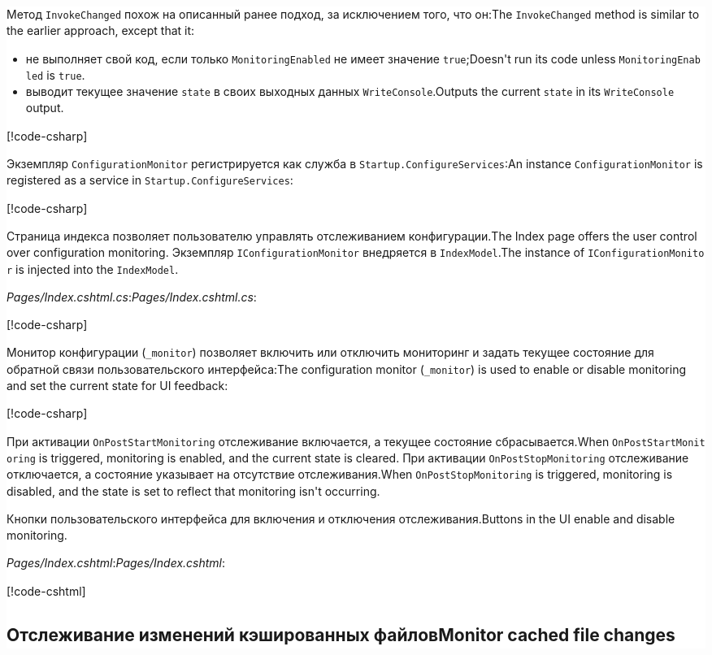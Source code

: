 <span data-ttu-id="7c6a8-171">Метод `InvokeChanged` похож на описанный ранее подход, за исключением того, что он:</span><span class="sxs-lookup"><span data-stu-id="7c6a8-171">The `InvokeChanged` method is similar to the earlier approach, except that it:</span></span>

* <span data-ttu-id="7c6a8-172">не выполняет свой код, если только `MonitoringEnabled` не имеет значение `true`;</span><span class="sxs-lookup"><span data-stu-id="7c6a8-172">Doesn't run its code unless `MonitoringEnabled` is `true`.</span></span>
* <span data-ttu-id="7c6a8-173">выводит текущее значение `state` в своих выходных данных `WriteConsole`.</span><span class="sxs-lookup"><span data-stu-id="7c6a8-173">Outputs the current `state` in its `WriteConsole` output.</span></span>

[!code-csharp[](change-tokens/samples/3.x/SampleApp/Extensions/ConfigurationMonitor.cs?name=snippet3)]

<span data-ttu-id="7c6a8-174">Экземпляр `ConfigurationMonitor` регистрируется как служба в `Startup.ConfigureServices`:</span><span class="sxs-lookup"><span data-stu-id="7c6a8-174">An instance `ConfigurationMonitor` is registered as a service in `Startup.ConfigureServices`:</span></span>

[!code-csharp[](change-tokens/samples/3.x/SampleApp/Startup.cs?name=snippet1)]

<span data-ttu-id="7c6a8-175">Страница индекса позволяет пользователю управлять отслеживанием конфигурации.</span><span class="sxs-lookup"><span data-stu-id="7c6a8-175">The Index page offers the user control over configuration monitoring.</span></span> <span data-ttu-id="7c6a8-176">Экземпляр `IConfigurationMonitor` внедряется в `IndexModel`.</span><span class="sxs-lookup"><span data-stu-id="7c6a8-176">The instance of `IConfigurationMonitor` is injected into the `IndexModel`.</span></span>

<span data-ttu-id="7c6a8-177">*Pages/Index.cshtml.cs*:</span><span class="sxs-lookup"><span data-stu-id="7c6a8-177">*Pages/Index.cshtml.cs*:</span></span>

[!code-csharp[](change-tokens/samples/3.x/SampleApp/Pages/Index.cshtml.cs?name=snippet1)]

<span data-ttu-id="7c6a8-178">Монитор конфигурации (`_monitor`) позволяет включить или отключить мониторинг и задать текущее состояние для обратной связи пользовательского интерфейса:</span><span class="sxs-lookup"><span data-stu-id="7c6a8-178">The configuration monitor (`_monitor`) is used to enable or disable monitoring and set the current state for UI feedback:</span></span>

[!code-csharp[](change-tokens/samples/3.x/SampleApp/Pages/Index.cshtml.cs?name=snippet2)]

<span data-ttu-id="7c6a8-179">При активации `OnPostStartMonitoring` отслеживание включается, а текущее состояние сбрасывается.</span><span class="sxs-lookup"><span data-stu-id="7c6a8-179">When `OnPostStartMonitoring` is triggered, monitoring is enabled, and the current state is cleared.</span></span> <span data-ttu-id="7c6a8-180">При активации `OnPostStopMonitoring` отслеживание отключается, а состояние указывает на отсутствие отслеживания.</span><span class="sxs-lookup"><span data-stu-id="7c6a8-180">When `OnPostStopMonitoring` is triggered, monitoring is disabled, and the state is set to reflect that monitoring isn't occurring.</span></span>

<span data-ttu-id="7c6a8-181">Кнопки пользовательского интерфейса для включения и отключения отслеживания.</span><span class="sxs-lookup"><span data-stu-id="7c6a8-181">Buttons in the UI enable and disable monitoring.</span></span>

<span data-ttu-id="7c6a8-182">*Pages/Index.cshtml*:</span><span class="sxs-lookup"><span data-stu-id="7c6a8-182">*Pages/Index.cshtml*:</span></span>

[!code-cshtml[](change-tokens/samples/3.x/SampleApp/Pages/Index.cshtml?name=snippet_Buttons)]

## <a name="monitor-cached-file-changes"></a><span data-ttu-id="7c6a8-183">Отслеживание изменений кэшированных файлов</span><span class="sxs-lookup"><span data-stu-id="7c6a8-183">Monitor cached file changes</span></span>
